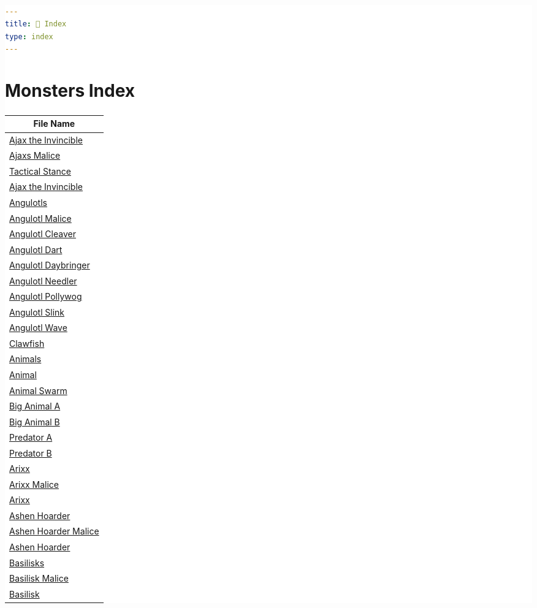 ```yaml
---
title: 📑 Index
type: index
---
```


# Monsters Index

| File Name                                                                                                             |
| --------------------------------------------------------------------------------------------------------------------- |
| [Ajax the Invincible](../Ajax%20the%20Invincible/Ajax%20the%20Invincible)                                             |
| [Ajaxs Malice](../Ajax%20the%20Invincible/Features/Ajaxs%20Malice)                                                    |
| [Tactical Stance](../Ajax%20the%20Invincible/Features/Tactical%20Stance)                                              |
| [Ajax the Invincible](../Ajax%20the%20Invincible/Statblocks/Ajax%20the%20Invincible)                                  |
| [Angulotls](../Angulotls/Angulotls)                                                                                   |
| [Angulotl Malice](../Angulotls/Features/Angulotl%20Malice)                                                            |
| [Angulotl Cleaver](../Angulotls/Statblocks/Angulotl%20Cleaver)                                                        |
| [Angulotl Dart](../Angulotls/Statblocks/Angulotl%20Dart)                                                              |
| [Angulotl Daybringer](../Angulotls/Statblocks/Angulotl%20Daybringer)                                                  |
| [Angulotl Needler](../Angulotls/Statblocks/Angulotl%20Needler)                                                        |
| [Angulotl Pollywog](../Angulotls/Statblocks/Angulotl%20Pollywog)                                                      |
| [Angulotl Slink](../Angulotls/Statblocks/Angulotl%20Slink)                                                            |
| [Angulotl Wave](../Angulotls/Statblocks/Angulotl%20Wave)                                                              |
| [Clawfish](../Angulotls/Statblocks/Clawfish)                                                                          |
| [Animals](../Animals/Animals)                                                                                         |
| [Animal](../Animals/Statblocks/Animal)                                                                                |
| [Animal Swarm](../Animals/Statblocks/Animal%20Swarm)                                                                  |
| [Big Animal A](../Animals/Statblocks/Big%20Animal%20A)                                                                |
| [Big Animal B](../Animals/Statblocks/Big%20Animal%20B)                                                                |
| [Predator A](../Animals/Statblocks/Predator%20A)                                                                      |
| [Predator B](../Animals/Statblocks/Predator%20B)                                                                      |
| [Arixx](../Arixx/Arixx)                                                                                               |
| [Arixx Malice](../Arixx/Features/Arixx%20Malice)                                                                      |
| [Arixx](../Arixx/Statblocks/Arixx)                                                                                    |
| [Ashen Hoarder](../Ashen%20Hoarder/Ashen%20Hoarder)                                                                   |
| [Ashen Hoarder Malice](../Ashen%20Hoarder/Features/Ashen%20Hoarder%20Malice)                                          |
| [Ashen Hoarder](../Ashen%20Hoarder/Statblocks/Ashen%20Hoarder)                                                        |
| [Basilisks](../Basilisks/Basilisks)                                                                                   |
| [Basilisk Malice](../Basilisks/Features/Basilisk%20Malice)                                                            |
| [Basilisk](../Basilisks/Statblocks/Basilisk)                                                                          |